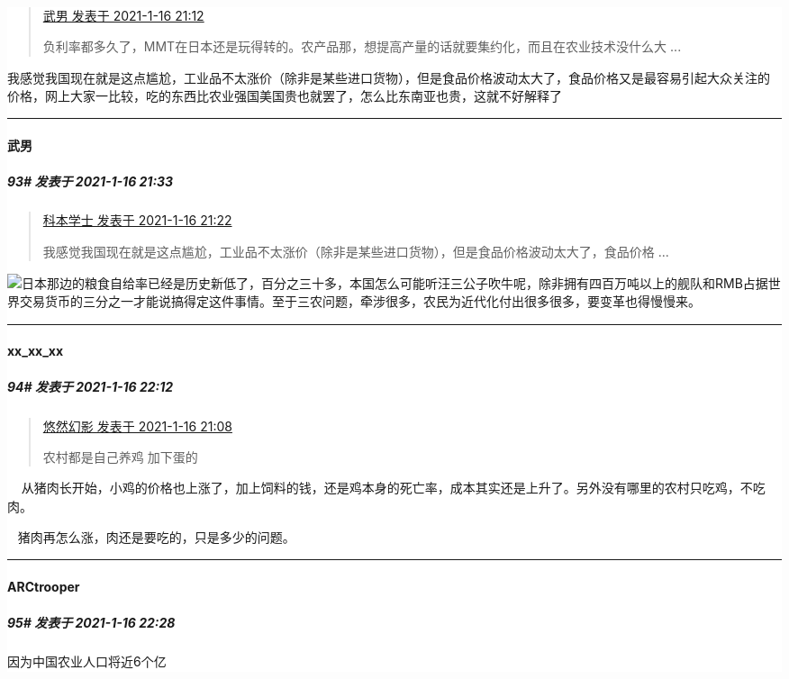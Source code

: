 

<blockquote><a href="httphttps://bbs.saraba1st.com/2b/forum.php?mod=redirect&amp;goto=findpost&amp;pid=50056140&amp;ptid=1983062" target="_blank">武男 发表于 2021-1-16 21:12</a>

负利率都多久了，MMT在日本还是玩得转的。农产品那，想提高产量的话就要集约化，而且在农业技术没什么大 ...</blockquote>
我感觉我国现在就是这点尴尬，工业品不太涨价（除非是某些进口货物），但是食品价格波动太大了，食品价格又是最容易引起大众关注的价格，网上大家一比较，吃的东西比农业强国美国贵也就罢了，怎么比东南亚也贵，这就不好解释了







*****

####  武男  
##### 93#       发表于 2021-1-16 21:33



<blockquote><a href="httphttps://bbs.saraba1st.com/2b/forum.php?mod=redirect&amp;goto=findpost&amp;pid=50056263&amp;ptid=1983062" target="_blank">科本学士 发表于 2021-1-16 21:22</a>

我感觉我国现在就是这点尴尬，工业品不太涨价（除非是某些进口货物），但是食品价格波动太大了，食品价格 ...</blockquote>
<img src="https://static.saraba1st.com/image/smiley/face2017/245.png" referrerpolicy="no-referrer">日本那边的粮食自给率已经是历史新低了，百分之三十多，本国怎么可能听汪三公子吹牛呢，除非拥有四百万吨以上的舰队和RMB占据世界交易货币的三分之一才能说搞得定这件事情。至于三农问题，牵涉很多，农民为近代化付出很多很多，要变革也得慢慢来。







*****

####  xx_xx_xx  
##### 94#       发表于 2021-1-16 22:12



<blockquote><a href="httphttps://bbs.saraba1st.com/2b/forum.php?mod=redirect&amp;goto=findpost&amp;pid=50056078&amp;ptid=1983062" target="_blank">悠然幻影 发表于 2021-1-16 21:08</a>

农村都是自己养鸡 加下蛋的</blockquote>
    从猪肉长开始，小鸡的价格也上涨了，加上饲料的钱，还是鸡本身的死亡率，成本其实还是上升了。另外没有哪里的农村只吃鸡，不吃肉。

   猪肉再怎么涨，肉还是要吃的，只是多少的问题。







*****

####  ARCtrooper  
##### 95#       发表于 2021-1-16 22:28




因为中国农业人口将近6个亿



